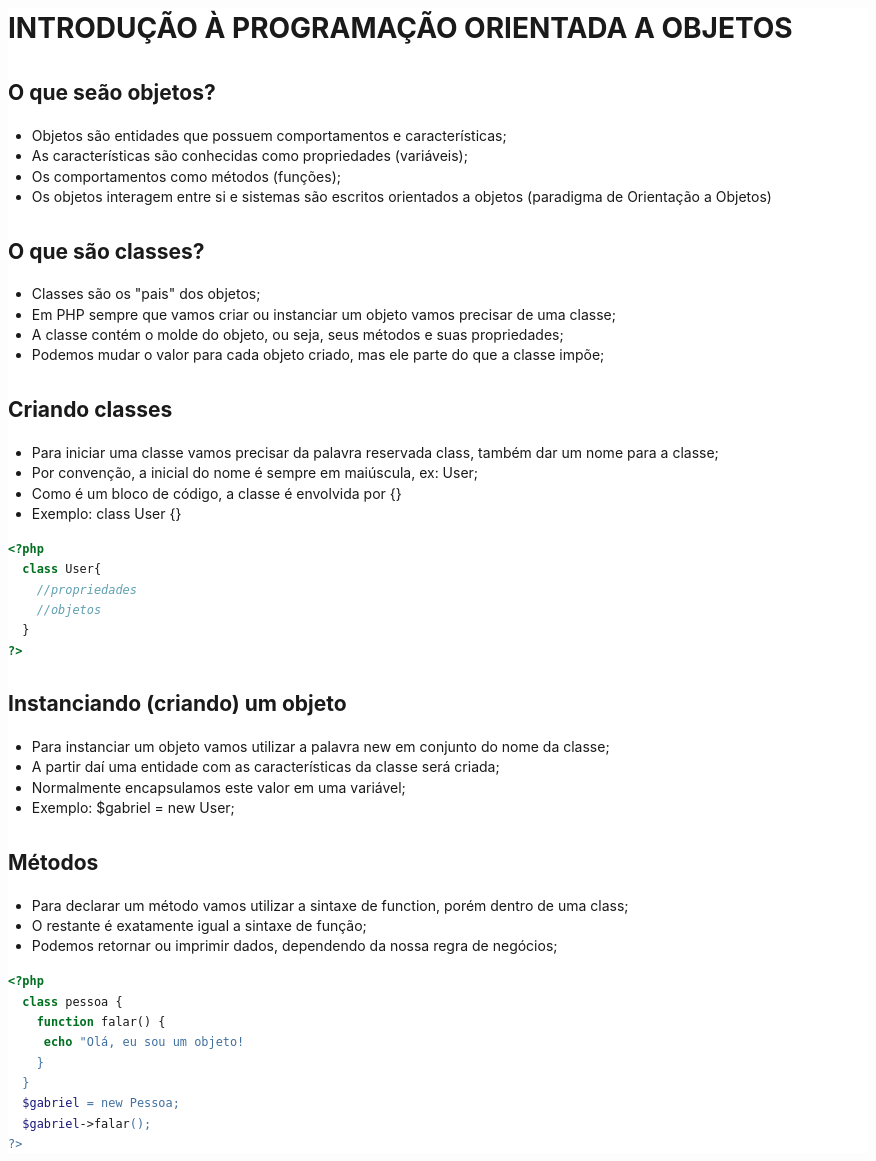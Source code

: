 # INTRODUÇÃO À PROGRAMAÇÃO ORIENTADA A OBJETOS

## O que seão objetos?
- Objetos são entidades que possuem comportamentos e características;
- As características são conhecidas como propriedades (variáveis);
- Os comportamentos como métodos (funções);
- Os objetos interagem entre si e sistemas são escritos orientados a objetos (paradigma de Orientação a Objetos)

## O que são classes?
- Classes são os "pais" dos objetos;
- Em PHP sempre que vamos criar ou instanciar um objeto vamos precisar de uma classe;
- A classe contém o molde do objeto, ou seja, seus métodos e suas propriedades;
- Podemos mudar o valor para cada objeto criado, mas ele parte do que a classe impõe;

## Criando classes
- Para iniciar uma classe vamos precisar da palavra reservada class, também dar um nome para a classe;
- Por convenção, a inicial do nome é sempre em maiúscula, ex: User;
- Como é um bloco de código, a classe é envolvida por {}
- Exemplo: class User {}

```php
<?php
  class User{
    //propriedades
    //objetos
  }
?>
```

## Instanciando (criando) um objeto
- Para instanciar um objeto vamos utilizar a palavra new em conjunto do nome da classe;
- A partir daí uma entidade com as características da classe será criada;
- Normalmente encapsulamos este valor em uma variável;
- Exemplo: $gabriel = new User;

## Métodos
- Para declarar um método vamos utilizar a sintaxe de function, porém dentro de uma class;
- O restante é exatamente igual a sintaxe de função;
- Podemos retornar ou imprimir dados, dependendo da nossa regra de negócios;

```php
<?php
  class pessoa {
    function falar() {
     echo "Olá, eu sou um objeto!
    }
  }
  $gabriel = new Pessoa;
  $gabriel->falar();
?>
```
